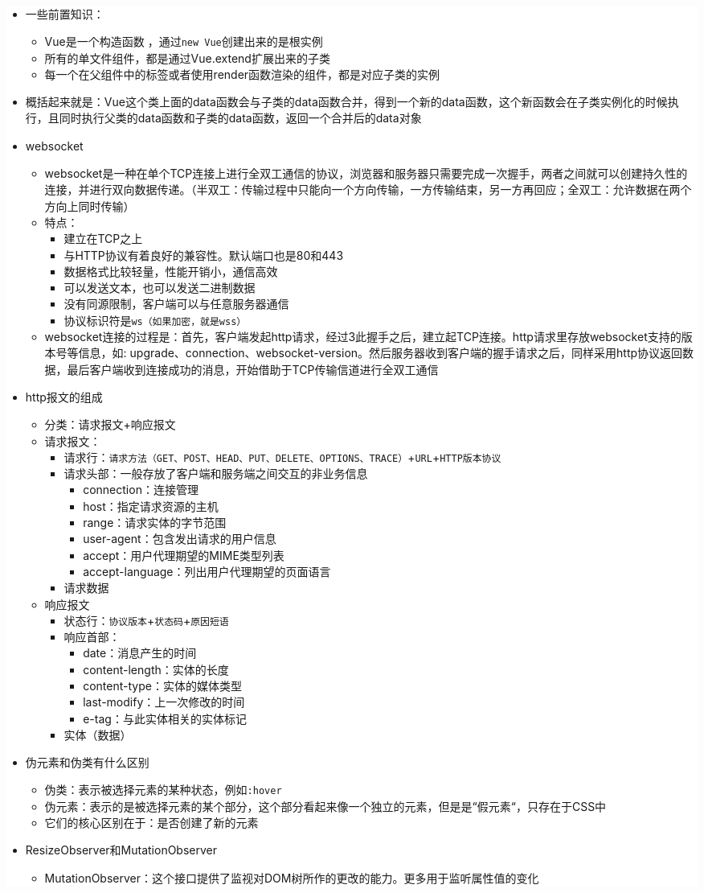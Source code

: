   - 一些前置知识：

    - Vue是一个构造函数 ，通过`new Vue`创建出来的是根实例
    - 所有的单文件组件，都是通过Vue.extend扩展出来的子类
    - 每一个在父组件中的标签或者使用render函数渲染的组件，都是对应子类的实例

  - 概括起来就是：Vue这个类上面的data函数会与子类的data函数合并，得到一个新的data函数，这个新函数会在子类实例化的时候执行，且同时执行父类的data函数和子类的data函数，返回一个合并后的data对象

- websocket

  - websocket是一种在单个TCP连接上进行全双工通信的协议，浏览器和服务器只需要完成一次握手，两者之间就可以创建持久性的连接，并进行双向数据传递。（半双工：传输过程中只能向一个方向传输，一方传输结束，另一方再回应；全双工：允许数据在两个方向上同时传输）
  - 特点：
    - 建立在TCP之上
    - 与HTTP协议有着良好的兼容性。默认端口也是80和443
    - 数据格式比较轻量，性能开销小，通信高效
    - 可以发送文本，也可以发送二进制数据
    - 没有同源限制，客户端可以与任意服务器通信
    - 协议标识符是`ws（如果加密，就是wss）`
  - websocket连接的过程是：首先，客户端发起http请求，经过3此握手之后，建立起TCP连接。http请求里存放websocket支持的版本号等信息，如: upgrade、connection、websocket-version。然后服务器收到客户端的握手请求之后，同样采用http协议返回数据，最后客户端收到连接成功的消息，开始借助于TCP传输信道进行全双工通信

- http报文的组成

  - 分类：请求报文+响应报文
  - 请求报文：
    - 请求行：`请求方法（GET、POST、HEAD、PUT、DELETE、OPTIONS、TRACE）`+`URL`+`HTTP版本协议`
    - 请求头部：一般存放了客户端和服务端之间交互的非业务信息
      - connection：连接管理
      - host：指定请求资源的主机
      - range：请求实体的字节范围
      - user-agent：包含发出请求的用户信息
      - accept：用户代理期望的MIME类型列表
      - accept-language：列出用户代理期望的页面语言
    - 请求数据
  - 响应报文
    - 状态行：`协议版本`+`状态码`+`原因短语`
    - 响应首部：
      - date：消息产生的时间
      - content-length：实体的长度
      - content-type：实体的媒体类型
      - last-modify：上一次修改的时间
      - e-tag：与此实体相关的实体标记
    - 实体（数据）

- 伪元素和伪类有什么区别

  - 伪类：表示被选择元素的某种状态，例如`:hover`
  - 伪元素：表示的是被选择元素的某个部分，这个部分看起来像一个独立的元素，但是是“假元素“，只存在于CSS中
  - 它们的核心区别在于：是否创建了新的元素

- ResizeObserver和MutationObserver

  - MutationObserver：这个接口提供了监视对DOM树所作的更改的能力。更多用于监听属性值的变化
